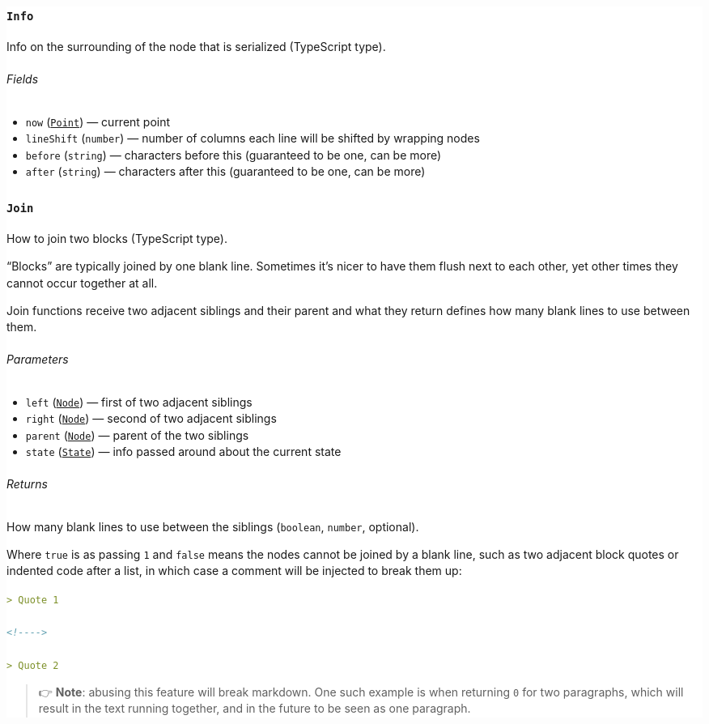 ### `Info`

Info on the surrounding of the node that is serialized (TypeScript type).

###### Fields

* `now` ([`Point`][github-unist-point])
  — current point
* `lineShift` (`number`)
  — number of columns each line will be shifted by wrapping nodes
* `before` (`string`)
  — characters before this (guaranteed to be one, can be more)
* `after` (`string`)
  — characters after this (guaranteed to be one, can be more)

### `Join`

How to join two blocks (TypeScript type).

“Blocks” are typically joined by one blank line.
Sometimes it’s nicer to have them flush next to each other, yet other times
they cannot occur together at all.

Join functions receive two adjacent siblings and their parent and what they
return defines how many blank lines to use between them.

###### Parameters

* `left` ([`Node`][github-mdast-nodes])
  — first of two adjacent siblings
* `right` ([`Node`][github-mdast-nodes])
  — second of two adjacent siblings
* `parent` ([`Node`][github-mdast-nodes])
  — parent of the two siblings
* `state` ([`State`][api-state])
  — info passed around about the current state

###### Returns

How many blank lines to use between the siblings (`boolean`, `number`,
optional).

Where `true` is as passing `1` and `false` means the nodes cannot be
joined by a blank line, such as two adjacent block quotes or indented code
after a list, in which case a comment will be injected to break them up:

```markdown
> Quote 1

<!---->

> Quote 2
```

> 👉 **Note**: abusing this feature will break markdown.
> One such example is when returning `0` for two paragraphs, which will result
> in the text running together, and in the future to be seen as one paragraph.


[api-construct-name]: #constructname
[api-construct-name-map]: #constructnamemap
[api-default-handlers]: #defaulthandlers
[api-handle]: #handle
[api-handlers]: #handlers
[api-info]: #info
[api-join]: #join
[api-map]: #map
[api-options]: #options
[api-safe-config]: #safeconfig
[api-state]: #state
[api-to-markdown]: #tomarkdowntree-options
[api-tracker]: #tracker
[api-unsafe]: #unsafe
[backers-badge]: https://opencollective.com/unified/backers/badge.svg
[build]: https://github.com/syntax-tree/mdast-util-to-markdown/actions
[build-badge]: https://github.com/syntax-tree/mdast-util-to-markdown/workflows/main/badge.svg
[chat]: https://github.com/syntax-tree/unist/discussions
[chat-badge]: https://img.shields.io/badge/chat-discussions-success.svg
[collective]: https://opencollective.com/unified
[coverage]: https://codecov.io/github/syntax-tree/mdast-util-to-markdown
[coverage-badge]: https://img.shields.io/codecov/c/github/syntax-tree/mdast-util-to-markdown.svg
[downloads]: https://www.npmjs.com/package/mdast-util-to-markdown
[downloads-badge]: https://img.shields.io/npm/dm/mdast-util-to-markdown.svg
[esm]: https://gist.github.com/sindresorhus/a39789f98801d908bbc7ff3ecc99d99c
[esmsh]: https://esm.sh
[github-hast-util-sanitize]: https://github.com/syntax-tree/hast-util-sanitize
[github-mdast]: https://github.com/syntax-tree/mdast
[github-mdast-association]: https://github.com/syntax-tree/mdast#association
[github-mdast-nodes]: https://github.com/syntax-tree/mdast#nodes
[github-mdast-util-directive]: https://github.com/syntax-tree/mdast-util-directive
[github-mdast-util-frontmatter]: https://github.com/syntax-tree/mdast-util-frontmatter
[github-mdast-util-gfm]: https://github.com/syntax-tree/mdast-util-gfm
[github-mdast-util-math]: https://github.com/syntax-tree/mdast-util-math
[github-mdast-util-mdx]: https://github.com/syntax-tree/mdast-util-mdx
[github-remark]: https://github.com/remarkjs/remark
[github-remark-stringify]: https://github.com/remarkjs/remark/tree/main/packages/remark-stringify
[github-unist-point]: https://github.com/syntax-tree/unist#point
[health]: https://github.com/syntax-tree/.github
[health-coc]: https://github.com/syntax-tree/.github/blob/main/code-of-conduct.md
[health-contributing]: https://github.com/syntax-tree/.github/blob/main/contributing.md
[health-support]: https://github.com/syntax-tree/.github/blob/main/support.md
[license]: license
[npm]: https://docs.npmjs.com/cli/install
[size]: https://bundlejs.com/?q=mdast-util-to-markdown
[size-badge]: https://img.shields.io/badge/dynamic/json?label=minzipped%20size&query=$.size.compressedSize&url=https://deno.bundlejs.com/?q=mdast-util-to-markdown
[sponsors-badge]: https://opencollective.com/unified/sponsors/badge.svg
[typescript]: https://www.typescriptlang.org
[wikipedia-xss]: https://en.wikipedia.org/wiki/Cross-site_scripting
[wooorm]: https://wooorm.com